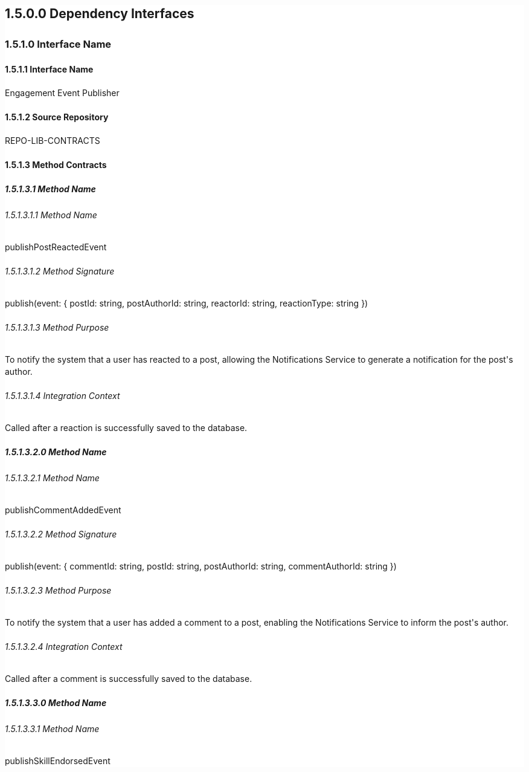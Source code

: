 ## 1.5.0.0 Dependency Interfaces

### 1.5.1.0 Interface Name

#### 1.5.1.1 Interface Name

Engagement Event Publisher

#### 1.5.1.2 Source Repository

REPO-LIB-CONTRACTS

#### 1.5.1.3 Method Contracts

##### 1.5.1.3.1 Method Name

###### 1.5.1.3.1.1 Method Name

publishPostReactedEvent

###### 1.5.1.3.1.2 Method Signature

publish(event: { postId: string, postAuthorId: string, reactorId: string, reactionType: string })

###### 1.5.1.3.1.3 Method Purpose

To notify the system that a user has reacted to a post, allowing the Notifications Service to generate a notification for the post's author.

###### 1.5.1.3.1.4 Integration Context

Called after a reaction is successfully saved to the database.

##### 1.5.1.3.2.0 Method Name

###### 1.5.1.3.2.1 Method Name

publishCommentAddedEvent

###### 1.5.1.3.2.2 Method Signature

publish(event: { commentId: string, postId: string, postAuthorId: string, commentAuthorId: string })

###### 1.5.1.3.2.3 Method Purpose

To notify the system that a user has added a comment to a post, enabling the Notifications Service to inform the post's author.

###### 1.5.1.3.2.4 Integration Context

Called after a comment is successfully saved to the database.

##### 1.5.1.3.3.0 Method Name

###### 1.5.1.3.3.1 Method Name

publishSkillEndorsedEvent
